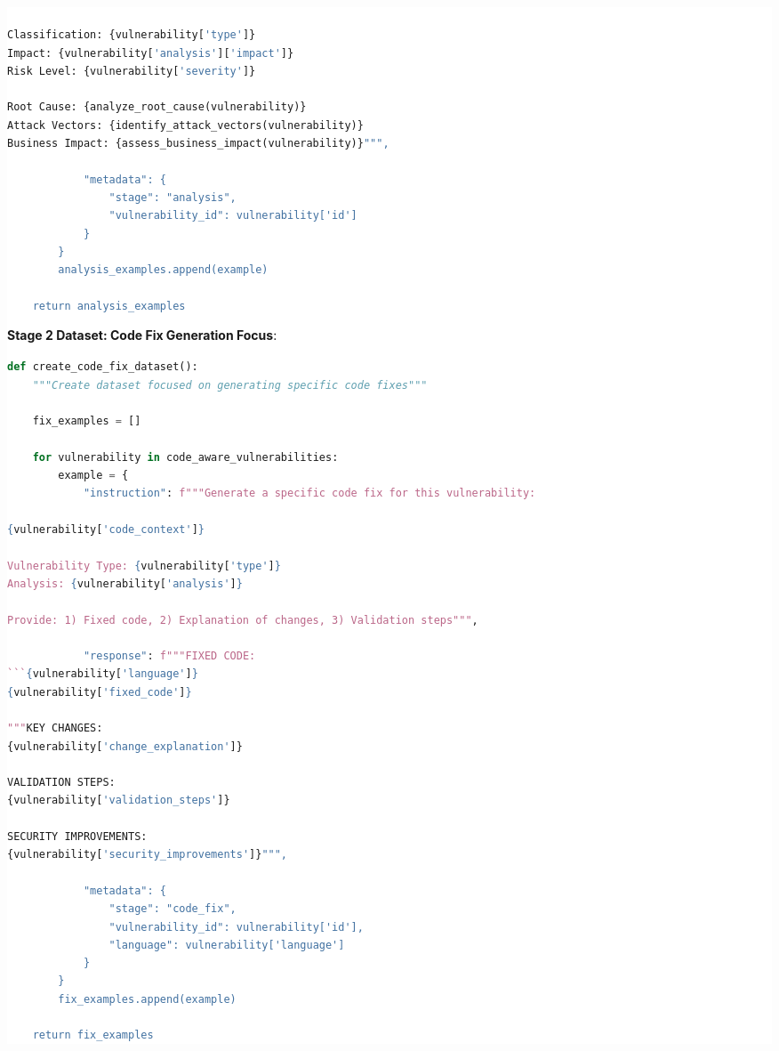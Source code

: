 ```python

Classification: {vulnerability['type']}
Impact: {vulnerability['analysis']['impact']}
Risk Level: {vulnerability['severity']}

Root Cause: {analyze_root_cause(vulnerability)}
Attack Vectors: {identify_attack_vectors(vulnerability)}
Business Impact: {assess_business_impact(vulnerability)}""",
            
            "metadata": {
                "stage": "analysis",
                "vulnerability_id": vulnerability['id']
            }
        }
        analysis_examples.append(example)
    
    return analysis_examples
```

**Stage 2 Dataset: Code Fix Generation Focus**:

```python
def create_code_fix_dataset():
    """Create dataset focused on generating specific code fixes"""
    
    fix_examples = []
    
    for vulnerability in code_aware_vulnerabilities:
        example = {
            "instruction": f"""Generate a specific code fix for this vulnerability:

{vulnerability['code_context']}

Vulnerability Type: {vulnerability['type']}
Analysis: {vulnerability['analysis']}

Provide: 1) Fixed code, 2) Explanation of changes, 3) Validation steps""",
            
            "response": f"""FIXED CODE:
```{vulnerability['language']}
{vulnerability['fixed_code']}

"""KEY CHANGES:
{vulnerability['change_explanation']}

VALIDATION STEPS:
{vulnerability['validation_steps']}

SECURITY IMPROVEMENTS:
{vulnerability['security_improvements']}""",

            "metadata": {
                "stage": "code_fix",
                "vulnerability_id": vulnerability['id'],
                "language": vulnerability['language']
            }
        }
        fix_examples.append(example)
    
    return fix_examples

```
